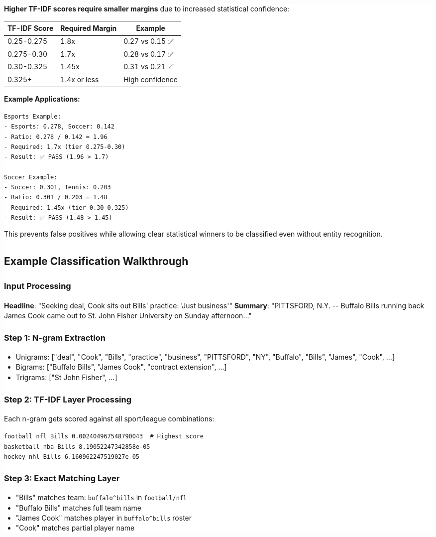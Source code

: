 **Higher TF-IDF scores require smaller margins** due to increased statistical confidence:

| TF-IDF Score | Required Margin | Example |
|--------------|----------------|---------|
| 0.25-0.275   | 1.8x          | 0.27 vs 0.15 ✅ |
| 0.275-0.30   | 1.7x          | 0.28 vs 0.17 ✅ |
| 0.30-0.325   | 1.45x         | 0.31 vs 0.21 ✅ |
| 0.325+       | 1.4x or less  | High confidence |

**Example Applications:**
```
Esports Example:
- Esports: 0.278, Soccer: 0.142
- Ratio: 0.278 / 0.142 = 1.96
- Required: 1.7x (tier 0.275-0.30)
- Result: ✅ PASS (1.96 > 1.7)

Soccer Example:  
- Soccer: 0.301, Tennis: 0.203
- Ratio: 0.301 / 0.203 = 1.48
- Required: 1.45x (tier 0.30-0.325)
- Result: ✅ PASS (1.48 > 1.45)
```

This prevents false positives while allowing clear statistical winners to be classified even without entity recognition.

## Example Classification Walkthrough

### Input Processing
**Headline**: "Seeking deal, Cook sits out Bills' practice: 'Just business'"
**Summary**: "PITTSFORD, N.Y. -- Buffalo Bills running back James Cook came out to St. John Fisher University on Sunday afternoon..."

### Step 1: N-gram Extraction
- Unigrams: ["deal", "Cook", "Bills", "practice", "business", "PITTSFORD", "NY", "Buffalo", "Bills", "James", "Cook", ...]
- Bigrams: ["Buffalo Bills", "James Cook", "contract extension", ...]
- Trigrams: ["St John Fisher", ...]

### Step 2: TF-IDF Layer Processing
Each n-gram gets scored against all sport/league combinations:
```
football nfl Bills 0.002404967548790043  # Highest score
basketball nba Bills 8.19052247342858e-05
hockey nhl Bills 6.160962247519027e-05
```

### Step 3: Exact Matching Layer
- "Bills" matches team: `buffalo^bills` in `football/nfl`
- "Buffalo Bills" matches full team name
- "James Cook" matches player in `buffalo^bills` roster
- "Cook" matches partial player name
